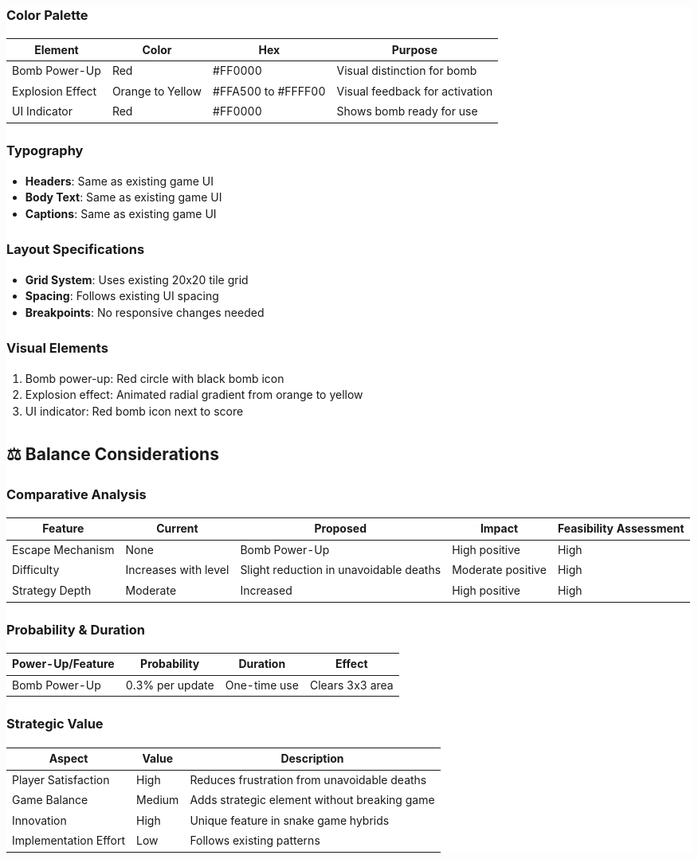 ### Color Palette
| Element | Color | Hex | Purpose |
|---------|-------|-----|---------|
| Bomb Power-Up | Red | #FF0000 | Visual distinction for bomb |
| Explosion Effect | Orange to Yellow | #FFA500 to #FFFF00 | Visual feedback for activation |
| UI Indicator | Red | #FF0000 | Shows bomb ready for use |

### Typography
- **Headers**: Same as existing game UI
- **Body Text**: Same as existing game UI
- **Captions**: Same as existing game UI

### Layout Specifications
- **Grid System**: Uses existing 20x20 tile grid
- **Spacing**: Follows existing UI spacing
- **Breakpoints**: No responsive changes needed

### Visual Elements
1. Bomb power-up: Red circle with black bomb icon
2. Explosion effect: Animated radial gradient from orange to yellow
3. UI indicator: Red bomb icon next to score

## ⚖️ Balance Considerations

### Comparative Analysis
| Feature | Current | Proposed | Impact | Feasibility Assessment |
|---------|---------|----------|--------|----------------------|
| Escape Mechanism | None | Bomb Power-Up | High positive | High |
| Difficulty | Increases with level | Slight reduction in unavoidable deaths | Moderate positive | High |
| Strategy Depth | Moderate | Increased | High positive | High |

### Probability & Duration
| Power-Up/Feature | Probability | Duration | Effect |
|------------------|------------|----------|--------|
| Bomb Power-Up | 0.3% per update | One-time use | Clears 3x3 area |

### Strategic Value
| Aspect | Value | Description |
|--------|-------|-------------|
| Player Satisfaction | High | Reduces frustration from unavoidable deaths |
| Game Balance | Medium | Adds strategic element without breaking game |
| Innovation | High | Unique feature in snake game hybrids |
| Implementation Effort | Low | Follows existing patterns |

